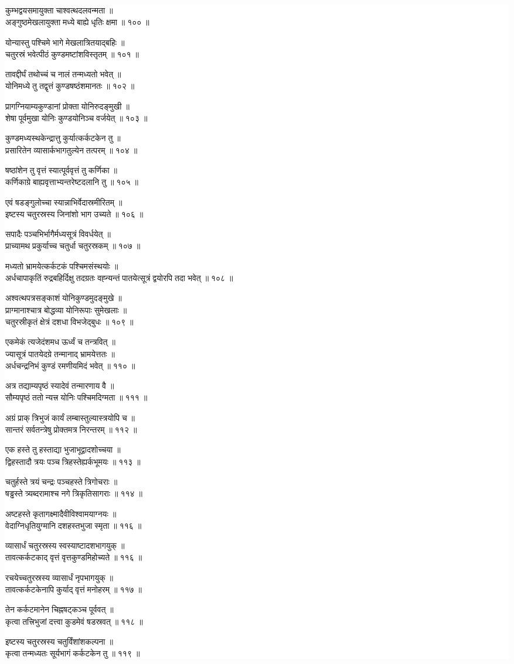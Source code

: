 कुम्भद्वयसमायुक्ता चाश्वत्थदलवन्मता ॥  
अङ्गुष्ठमेखलायुक्ता मध्ये बाह्ये धृतिः क्षमा ॥ १०० ॥   
    
योन्यास्तु पश्चिमे भागे मेखलात्रितयाद्बहिः ॥  
चतुरस्रं भवेत्पीठं कुण्डमष्टांशविस्तृतम् ॥ १०१ ॥   
    
तावद्दीर्घं तथोच्चं च नालं तन्मध्यतो भवेत् ॥  
योनिमध्ये तु तद्वृत्तं कुण्डषष्ठंशमानतः ॥ १०२ ॥   
    
प्रागग्नियाम्यकुण्डानां प्रोक्ता योनिरुदङ्मुखी ॥  
शेषा पूर्वमुखा योनिः कुण्डयोनिञ्च वर्जयेत् ॥ १०३ ॥   
    
कुण्डमध्यस्थकेन्द्रात्तु कुर्यात्कर्कटकेन तु ॥  
प्रसारितेन व्यासार्कभागतुल्येन तत्परम् ॥ १०४ ॥   
    
षष्ठांशेन तु वृत्तं स्यात्पूर्ववृत्तं तु कर्णिका ॥  
कर्णिकाग्रे बाह्यवृत्ताभ्यन्तरेष्टदलानि तु ॥ १०५ ॥   
    
एवं षडङ्गुलोच्चा स्यान्नाभिर्वेदास्रमीरितम् ॥  
इष्टस्य चतुरस्रस्य जिनांशो भाग उच्यते ॥ १०६ ॥   
    
सपादैः पञ्चभिर्भागैर्मध्यसूत्रं विवर्धयेत् ॥  
प्राच्यामथ प्रकुर्याच्च चतुर्धा चतुरस्रकम् ॥ १०७ ॥   
    
मध्यतो भ्रामयेत्कर्कटकं पश्चिमसंस्थयोः ॥  
अर्धचापाकृतिं रुद्रबहिर्दिक्षु तदग्रतः वह्न्यन्तं पातयेत्सूत्रं द्वयोरपि तदा भवेत् ॥ १०८ ॥   
    
अश्वत्थपत्रसङ्काशं योनिकुण्डमुदङ्मुखे ॥  
प्राग्मानाश्चात्र बोद्धव्या योनिरूपाः सुमेखलाः ॥  
चतुरस्रीकृतं क्षेत्रं दशधा विभजेद्बुधः ॥ १०९ ॥   
    
एकमेकं त्यजेदंशमध ऊर्ध्वं च तन्त्रवित् ॥  
ज्यासूत्रं पातयेदग्रे तन्मानाद् भ्रामयेत्ततः ॥  
अर्धचन्द्रनिभं कुण्डं रमणीयमिदं भवेत् ॥ ११० ॥   
    
अत्र तद्याम्यपृष्ठं स्यादेवं तन्मारणाय वै ॥  
सौम्यपृष्ठं ततो न्यत्त्र योनिः पश्चिमदिग्मता ॥ १११ ॥   
    
अग्रं प्राक् त्रिभुजं कार्यं लम्बास्तुल्यास्त्रयोपि च ॥  
सान्तरं सर्वतन्त्रेषु प्रोक्तमत्र निरन्तरम् ॥ ११२ ॥   
    
एक हस्ते तु हस्ताद्या भुजाभूद्वादशोच्चया ॥  
द्विहस्तादौ त्रयः पञ्च त्रिहस्तेह्यर्कभूमयः ॥ ११३ ॥   
    
चतुर्हस्ते त्रयं चन्द्रः पञ्चहस्ते त्रिगोचराः ॥  
षड्ढस्ते त्र्यब्दरामाश्च नगे त्रिकृतिसागराः ॥ ११४ ॥   
    
अष्टहस्ते कृतागक्ष्मादैवीविश्वामयाग्नयः ॥  
वेदाग्निधृतियुग्मानि दशहस्तभुजा स्मृता ॥ ११६ ॥   
    
व्यासार्धं चतुरस्रस्य स्वस्याष्टादशभागयुक् ॥  
तावत्कर्कटकाद् वृत्तं वृत्तकुण्डमिहोच्यते ॥ ११६ ॥   
    
रचयेच्चतुरस्रस्य व्यासार्धं नृपभागयुक् ॥  
तावत्कर्कटकेनापि कुर्याद् वृत्तं मनोहरम् ॥ ११७ ॥   
    
तेन कर्कटमानेन चिह्नषट्कञ्च पूर्ववत् ॥  
कृत्वा तत्त्रिभुजां दत्त्वा कुडमेवं षडस्रवत् ॥ ११८ ॥   
    
इष्टस्य चतुरस्रस्य चतुर्विंशांशकल्पना ॥  
कृत्वा तन्मध्यतः सूर्यभागं कर्कटकेन तु ॥ ११९ ॥   
    